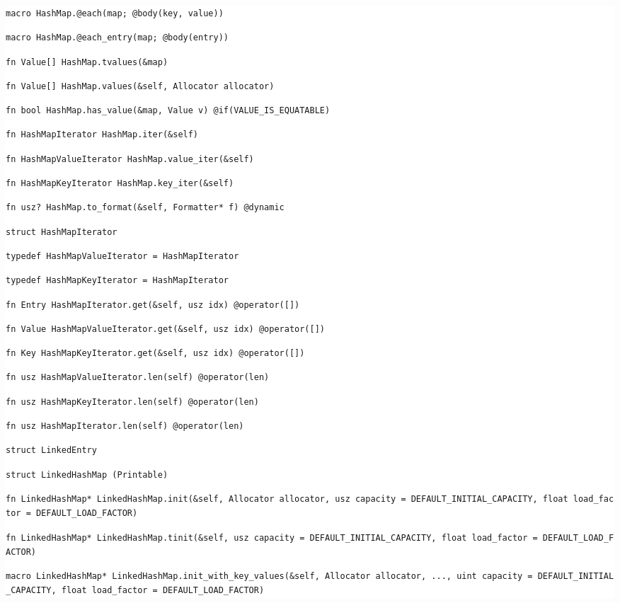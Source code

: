 ```c3
```
```c3
macro HashMap.@each(map; @body(key, value))
```
```c3
macro HashMap.@each_entry(map; @body(entry))
```
```c3
fn Value[] HashMap.tvalues(&map)
```
```c3
fn Value[] HashMap.values(&self, Allocator allocator)
```
```c3
fn bool HashMap.has_value(&map, Value v) @if(VALUE_IS_EQUATABLE)
```
```c3
fn HashMapIterator HashMap.iter(&self)
```
```c3
fn HashMapValueIterator HashMap.value_iter(&self)
```
```c3
fn HashMapKeyIterator HashMap.key_iter(&self)
```
```c3
fn usz? HashMap.to_format(&self, Formatter* f) @dynamic
```
```c3
struct HashMapIterator
```
```c3
typedef HashMapValueIterator = HashMapIterator
```
```c3
typedef HashMapKeyIterator = HashMapIterator
```
```c3
fn Entry HashMapIterator.get(&self, usz idx) @operator([])
```
```c3
fn Value HashMapValueIterator.get(&self, usz idx) @operator([])
```
```c3
fn Key HashMapKeyIterator.get(&self, usz idx) @operator([])
```
```c3
fn usz HashMapValueIterator.len(self) @operator(len)
```
```c3
fn usz HashMapKeyIterator.len(self) @operator(len)
```
```c3
fn usz HashMapIterator.len(self) @operator(len)
```
```c3
struct LinkedEntry
```
```c3
struct LinkedHashMap (Printable)
```
```c3
fn LinkedHashMap* LinkedHashMap.init(&self, Allocator allocator, usz capacity = DEFAULT_INITIAL_CAPACITY, float load_factor = DEFAULT_LOAD_FACTOR)
```
```c3
fn LinkedHashMap* LinkedHashMap.tinit(&self, usz capacity = DEFAULT_INITIAL_CAPACITY, float load_factor = DEFAULT_LOAD_FACTOR)
```
```c3
macro LinkedHashMap* LinkedHashMap.init_with_key_values(&self, Allocator allocator, ..., uint capacity = DEFAULT_INITIAL_CAPACITY, float load_factor = DEFAULT_LOAD_FACTOR)
```